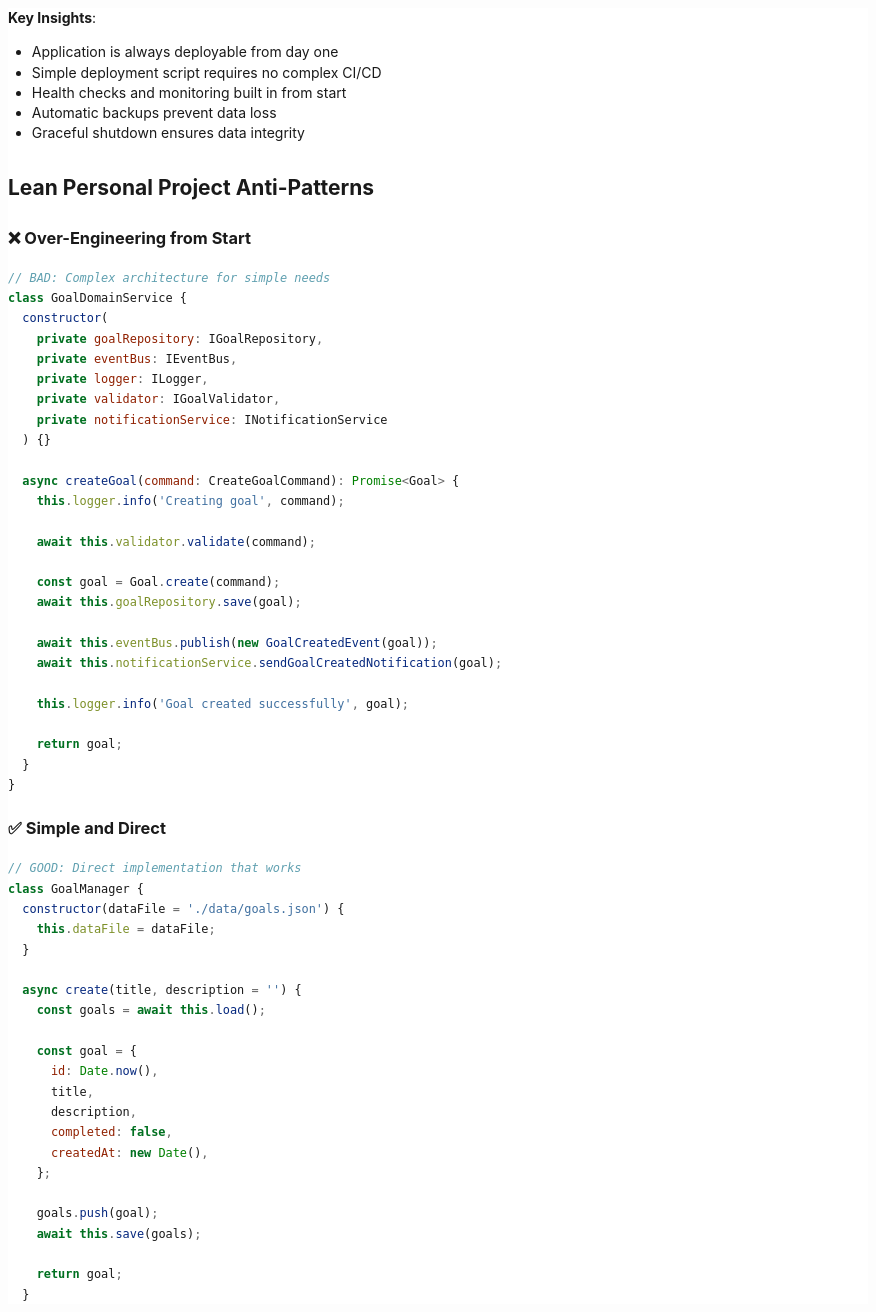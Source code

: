 **Key Insights**:
- Application is always deployable from day one
- Simple deployment script requires no complex CI/CD
- Health checks and monitoring built in from start
- Automatic backups prevent data loss
- Graceful shutdown ensures data integrity

## Lean Personal Project Anti-Patterns

### ❌ Over-Engineering from Start
```javascript
// BAD: Complex architecture for simple needs
class GoalDomainService {
  constructor(
    private goalRepository: IGoalRepository,
    private eventBus: IEventBus,
    private logger: ILogger,
    private validator: IGoalValidator,
    private notificationService: INotificationService
  ) {}
  
  async createGoal(command: CreateGoalCommand): Promise<Goal> {
    this.logger.info('Creating goal', command);
    
    await this.validator.validate(command);
    
    const goal = Goal.create(command);
    await this.goalRepository.save(goal);
    
    await this.eventBus.publish(new GoalCreatedEvent(goal));
    await this.notificationService.sendGoalCreatedNotification(goal);
    
    this.logger.info('Goal created successfully', goal);
    
    return goal;
  }
}
```

### ✅ Simple and Direct
```javascript
// GOOD: Direct implementation that works
class GoalManager {
  constructor(dataFile = './data/goals.json') {
    this.dataFile = dataFile;
  }
  
  async create(title, description = '') {
    const goals = await this.load();
    
    const goal = {
      id: Date.now(),
      title,
      description,
      completed: false,
      createdAt: new Date(),
    };
    
    goals.push(goal);
    await this.save(goals);
    
    return goal;
  }
```